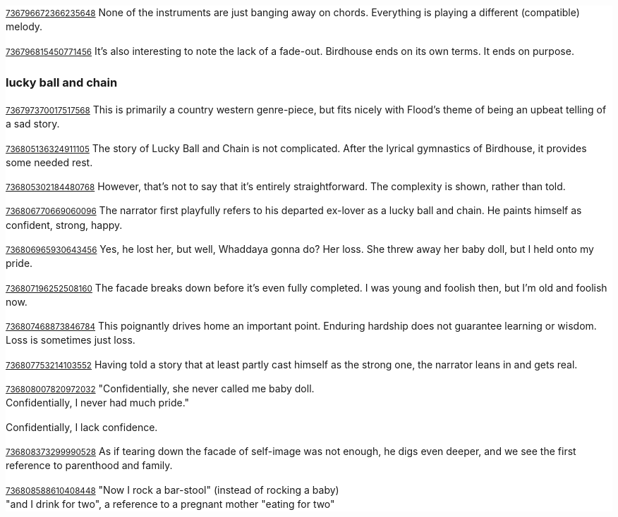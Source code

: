 <small>[736796672366235648](https://twitter.com/izs/status/736796672366235648)</small>
None of the instruments are just banging away on chords. Everything is playing a different (compatible) melody.

<small>[736796815450771456](https://twitter.com/izs/status/736796815450771456)</small>
It’s also interesting to note the lack of a fade-out. Birdhouse ends on its own terms. It ends on purpose.

### lucky ball and chain

<iframe width="560" height="315" src="https://www.youtube-nocookie.com/embed/z8au4eCVPis" title="YouTube video player" frameborder="0" allow="accelerometer; autoplay; clipboard-write; encrypted-media; gyroscope; picture-in-picture" allowfullscreen></iframe>

<small>[736797370017517568](https://twitter.com/izs/status/736797370017517568)</small>
This is primarily a country western genre-piece, but fits nicely with Flood’s theme of being an upbeat telling of a sad story.

<small>[736805136324911105](https://twitter.com/izs/status/736805136324911105)</small>
The story of Lucky Ball and Chain is not complicated. After the lyrical gymnastics of Birdhouse, it provides some needed rest.

<small>[736805302184480768](https://twitter.com/izs/status/736805302184480768)</small>
However, that’s not to say that it’s entirely straightforward. The complexity is shown, rather than told.

<small>[736806770669060096](https://twitter.com/izs/status/736806770669060096)</small>
The narrator first playfully refers to his departed ex-lover as a lucky ball and chain. He paints himself as confident, strong, happy.

<small>[736806965930643456](https://twitter.com/izs/status/736806965930643456)</small>
Yes, he lost her, but well, Whaddaya gonna do? Her loss. She threw away her baby doll, but I held onto my pride.

<small>[736807196252508160](https://twitter.com/izs/status/736807196252508160)</small>
The facade breaks down before it’s even fully completed. I was young and foolish then, but I’m old and foolish now.

<small>[736807468873846784](https://twitter.com/izs/status/736807468873846784)</small>
This poignantly drives home an important point. Enduring hardship does not guarantee learning or wisdom. Loss is sometimes just loss.

<small>[736807753214103552](https://twitter.com/izs/status/736807753214103552)</small>
Having told a story that at least partly cast himself as the strong one, the narrator leans in and gets real.

<small>[736808007820972032](https://twitter.com/izs/status/736808007820972032)</small>
"Confidentially, she never called me baby doll.  
Confidentially, I never had much pride."

Confidentially, I lack confidence.

<small>[736808373299990528](https://twitter.com/izs/status/736808373299990528)</small>
As if tearing down the facade of self-image was not enough, he digs even deeper, and we see the first reference to parenthood and family.

<small>[736808588610408448](https://twitter.com/izs/status/736808588610408448)</small>
"Now I rock a bar-stool" (instead of rocking a baby)  
"and I drink for two", a reference to a pregnant mother "eating for two"
